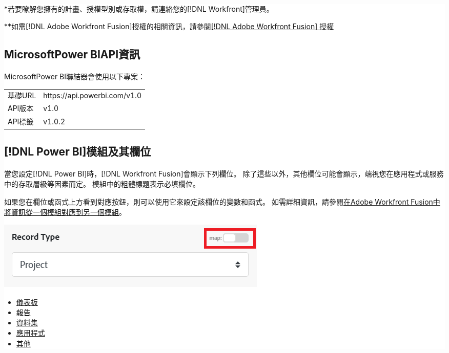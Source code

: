  </tbody> 
</table>

&#42;若要瞭解您擁有的計畫、授權型別或存取權，請連絡您的[!DNL Workfront]管理員。

&#42;&#42;如需[!DNL Adobe Workfront Fusion]授權的相關資訊，請參閱[[!DNL Adobe Workfront Fusion] 授權](../../workfront-fusion/get-started/license-automation-vs-integration.md)

## MicrosoftPower BIAPI資訊

MicrosoftPower BI聯結器會使用以下專案：

<table style="table-layout:auto"> 
 <col> 
 <col> 
 <tbody> 
  <tr> 
   <td role="rowheader">基礎URL</td> 
   <td> https://api.powerbi.com/v1.0</td> 
  </tr> 
  <tr> 
   <td role="rowheader">API版本</td> 
   <td> v1.0 </td> 
  </tr> 
  <tr> 
   <td role="rowheader">API標籤</td> 
   <td>v1.0.2</td> 
  </tr>
 </tbody> 
 </table>

## [!DNL Power BI]模組及其欄位

當您設定[!DNL Power BI]時，[!DNL Workfront Fusion]會顯示下列欄位。 除了這些以外，其他欄位可能會顯示，端視您在應用程式或服務中的存取層級等因素而定。 模組中的粗體標題表示必填欄位。

如果您在欄位或函式上方看到對應按鈕，則可以使用它來設定該欄位的變數和函式。 如需詳細資訊，請參閱[在Adobe Workfront Fusion中將資訊從一個模組對應到另一個模組](../../workfront-fusion/mapping/map-information-between-modules.md)。

![](assets/map-toggle-350x74.png)

* [儀表板](#dashboards)
* [報告](#reports)
* [資料集](#dataset)
* [應用程式](#apps)
* [其他](#other)
